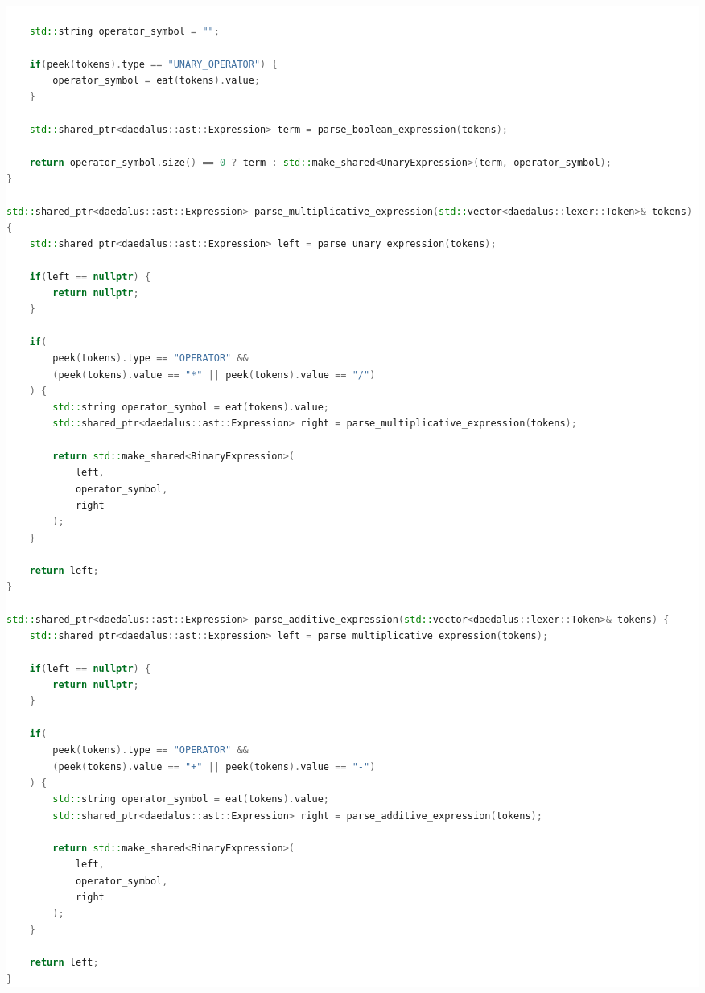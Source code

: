 ```cpp

	std::string operator_symbol = "";

	if(peek(tokens).type == "UNARY_OPERATOR") {
		operator_symbol = eat(tokens).value;
	}
	
	std::shared_ptr<daedalus::ast::Expression> term = parse_boolean_expression(tokens);

	return operator_symbol.size() == 0 ? term : std::make_shared<UnaryExpression>(term, operator_symbol);
}

std::shared_ptr<daedalus::ast::Expression> parse_multiplicative_expression(std::vector<daedalus::lexer::Token>& tokens) {
	std::shared_ptr<daedalus::ast::Expression> left = parse_unary_expression(tokens);

	if(left == nullptr) {
		return nullptr;
	}

	if(
		peek(tokens).type == "OPERATOR" &&
		(peek(tokens).value == "*" || peek(tokens).value == "/")
	) {
		std::string operator_symbol = eat(tokens).value;
		std::shared_ptr<daedalus::ast::Expression> right = parse_multiplicative_expression(tokens);
		
		return std::make_shared<BinaryExpression>(
			left,
			operator_symbol,
			right
		);
	}
	
	return left;
}

std::shared_ptr<daedalus::ast::Expression> parse_additive_expression(std::vector<daedalus::lexer::Token>& tokens) {
	std::shared_ptr<daedalus::ast::Expression> left = parse_multiplicative_expression(tokens);

	if(left == nullptr) {
		return nullptr;
	}

	if(
		peek(tokens).type == "OPERATOR" &&
		(peek(tokens).value == "+" || peek(tokens).value == "-")
	) {
		std::string operator_symbol = eat(tokens).value;
		std::shared_ptr<daedalus::ast::Expression> right = parse_additive_expression(tokens);
		
		return std::make_shared<BinaryExpression>(
			left,
			operator_symbol,
			right
		);
	}
	
	return left;
}

```